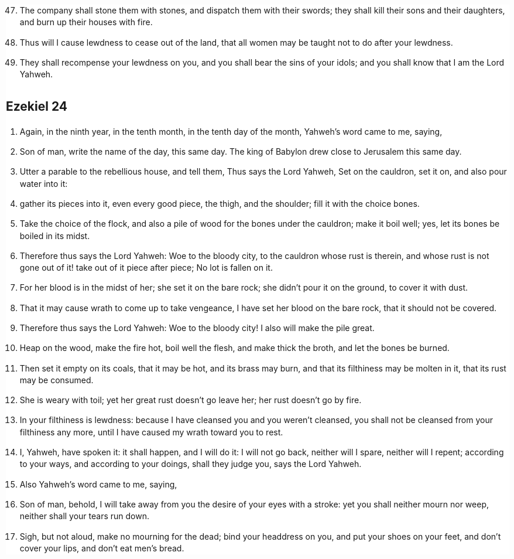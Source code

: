 47. The company shall stone them with stones, and dispatch them with their swords; they shall kill their sons and their daughters, and burn up their houses with fire.

48. Thus will I cause lewdness to cease out of the land, that all women may be taught not to do after your lewdness.

49. They shall recompense your lewdness on you, and you shall bear the sins of your idols; and you shall know that I am the Lord Yahweh.   

## Ezekiel 24

1. Again, in the ninth year, in the tenth month, in the tenth day of the month, Yahweh’s word came to me, saying,

2. Son of man, write the name of the day, this same day. The king of Babylon drew close to Jerusalem this same day.

3. Utter a parable to the rebellious house, and tell them, Thus says the Lord Yahweh, Set on the cauldron, set it on, and also pour water into it:

4. gather its pieces into it, even every good piece, the thigh, and the shoulder; fill it with the choice bones.

5. Take the choice of the flock, and also a pile of wood for the bones under the cauldron; make it boil well; yes, let its bones be boiled in its midst.

6. Therefore thus says the Lord Yahweh: Woe to the bloody city, to the cauldron whose rust is therein, and whose rust is not gone out of it! take out of it piece after piece; No lot is fallen on it.

7. For her blood is in the midst of her; she set it on the bare rock; she didn’t pour it on the ground, to cover it with dust.

8. That it may cause wrath to come up to take vengeance, I have set her blood on the bare rock, that it should not be covered.

9. Therefore thus says the Lord Yahweh: Woe to the bloody city! I also will make the pile great.

10. Heap on the wood, make the fire hot, boil well the flesh, and make thick the broth, and let the bones be burned.

11. Then set it empty on its coals, that it may be hot, and its brass may burn, and that its filthiness may be molten in it, that its rust may be consumed.

12. She is weary with toil; yet her great rust doesn’t go leave her; her rust doesn’t go by fire.

13. In your filthiness is lewdness: because I have cleansed you and you weren’t cleansed, you shall not be cleansed from your filthiness any more, until I have caused my wrath toward you to rest.

14. I, Yahweh, have spoken it: it shall happen, and I will do it: I will not go back, neither will I spare, neither will I repent; according to your ways, and according to your doings, shall they judge you, says the Lord Yahweh.

15. Also Yahweh’s word came to me, saying,

16. Son of man, behold, I will take away from you the desire of your eyes with a stroke: yet you shall neither mourn nor weep, neither shall your tears run down.

17. Sigh, but not aloud, make no mourning for the dead; bind your headdress on you, and put your shoes on your feet, and don’t cover your lips, and don’t eat men’s bread.
